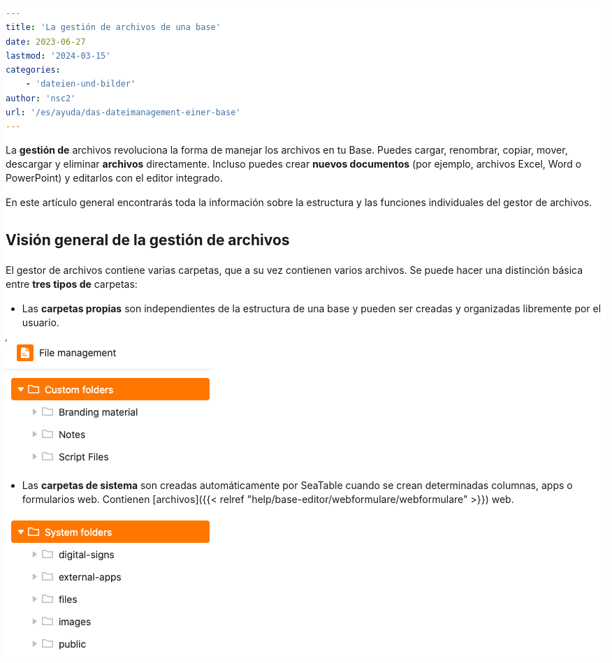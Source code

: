 ```yaml
---
title: 'La gestión de archivos de una base'
date: 2023-06-27
lastmod: '2024-03-15'
categories:
    - 'dateien-und-bilder'
author: 'nsc2'
url: '/es/ayuda/das-dateimanagement-einer-base'
---
```


La **gestión de** archivos revoluciona la forma de manejar los archivos en tu Base. Puedes cargar, renombrar, copiar, mover, descargar y eliminar **archivos** directamente. Incluso puedes crear **nuevos documentos** (por ejemplo, archivos Excel, Word o PowerPoint) y editarlos con el editor integrado.

En este artículo general encontrarás toda la información sobre la estructura y las funciones individuales del gestor de archivos.

## Visión general de la gestión de archivos

El gestor de archivos contiene varias carpetas, que a su vez contienen varios archivos. Se puede hacer una distinción básica entre **tres tipos de** carpetas:

- Las **carpetas propias** son independientes de la estructura de una base y pueden ser creadas y organizadas libremente por el usuario.

![Carpetas propias creadas y organizadas libremente por el usuario en la gestión de archivos ](images/costum-folders.png)

- Las **carpetas de sistema** son creadas automáticamente por SeaTable cuando se crean determinadas columnas, apps o formularios web. Contienen [archivos]({{< relref "help/base-editor/webformulare/webformulare" >}}) web.

![Carpetas del sistema creadas y organizadas por el sistema SeaTable en la gestión de archivos](images/system-folders.png)
